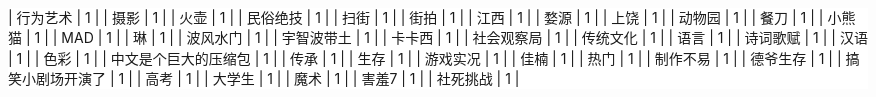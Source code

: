 | 行为艺术 | 1 |
| 摄影 | 1 |
| 火壶 | 1 |
| 民俗绝技 | 1 |
| 扫街 | 1 |
| 街拍 | 1 |
| 江西 | 1 |
| 婺源 | 1 |
| 上饶 | 1 |
| 动物园 | 1 |
| 餐刀 | 1 |
| 小熊猫 | 1 |
| MAD | 1 |
| 琳 | 1 |
| 波风水门 | 1 |
| 宇智波带土 | 1 |
| 卡卡西 | 1 |
| 社会观察局 | 1 |
| 传统文化 | 1 |
| 语言 | 1 |
| 诗词歌赋 | 1 |
| 汉语 | 1 |
| 色彩 | 1 |
| 中文是个巨大的压缩包 | 1 |
| 传承 | 1 |
| 生存 | 1 |
| 游戏实况 | 1 |
| 佳楠 | 1 |
| 热门 | 1 |
| 制作不易 | 1 |
| 德爷生存 | 1 |
| 搞笑小剧场开演了 | 1 |
| 高考 | 1 |
| 大学生 | 1 |
| 魔术 | 1 |
| 害羞7 | 1 |
| 社死挑战 | 1 |